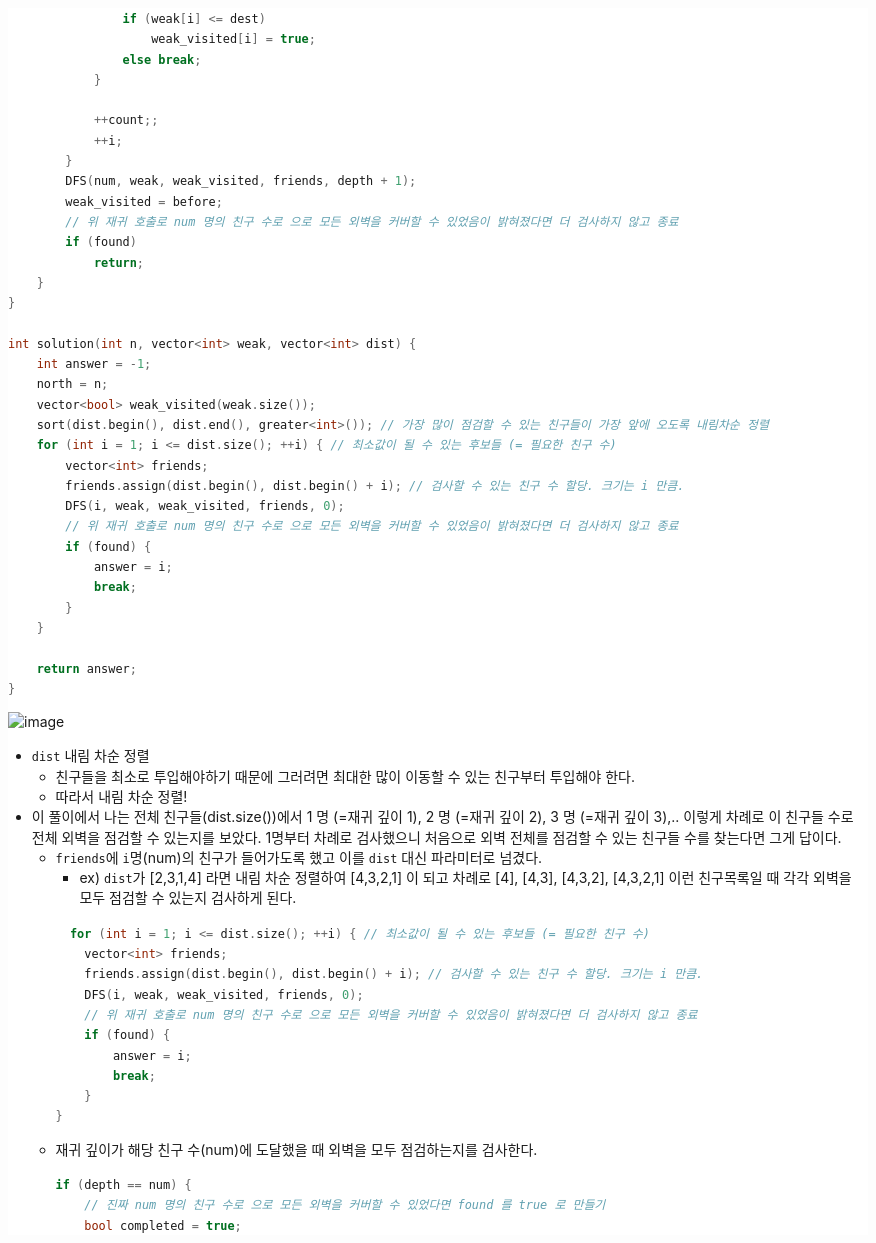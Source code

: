 ```cpp
                if (weak[i] <= dest)
                    weak_visited[i] = true;
                else break;
            }

            ++count;;
            ++i;
        }
        DFS(num, weak, weak_visited, friends, depth + 1);
        weak_visited = before;
        // 위 재귀 호출로 num 명의 친구 수로 으로 모든 외벽을 커버할 수 있었음이 밝혀졌다면 더 검사하지 않고 종료
        if (found)
            return;
    }
}

int solution(int n, vector<int> weak, vector<int> dist) {
    int answer = -1;
    north = n;
    vector<bool> weak_visited(weak.size()); 
    sort(dist.begin(), dist.end(), greater<int>()); // 가장 많이 점검할 수 있는 친구들이 가장 앞에 오도록 내림차순 정렬
    for (int i = 1; i <= dist.size(); ++i) { // 최소값이 될 수 있는 후보들 (= 필요한 친구 수)
        vector<int> friends;
        friends.assign(dist.begin(), dist.begin() + i); // 검사할 수 있는 친구 수 할당. 크기는 i 만큼.
        DFS(i, weak, weak_visited, friends, 0);
        // 위 재귀 호출로 num 명의 친구 수로 으로 모든 외벽을 커버할 수 있었음이 밝혀졌다면 더 검사하지 않고 종료
        if (found) {
            answer = i;
            break;
        }
    }

    return answer;
}
```

![image](https://user-images.githubusercontent.com/42318591/112747281-47d48d80-8fef-11eb-92a2-c4852175ef99.png)

- `dist` 내림 차순 정렬
  - 친구들을 최소로 투입해야하기 때문에 그러려면 최대한 많이 이동할 수 있는 친구부터 투입해야 한다. 
  - 따라서 내림 차순 정렬!
- 이 풀이에서 나는 전체 친구들(dist.size())에서 1 명 (=재귀 깊이 1), 2 명 (=재귀 깊이 2), 3 명 (=재귀 깊이 3),.. 이렇게 차례로 이 친구들 수로 전체 외벽을 점검할 수 있는지를 보았다. 1명부터 차례로 검사했으니 처음으로 외벽 전체를 점검할 수 있는 친구들 수를 찾는다면 그게 답이다.
  - `friends`에 `i`명(num)의 친구가 들어가도록 했고 이를 `dist` 대신 파라미터로 넘겼다. 
    - ex) `dist`가 [2,3,1,4] 라면 내림 차순 정렬하여 [4,3,2,1] 이 되고 차례로 [4], [4,3], [4,3,2], [4,3,2,1] 이런 친구목록일 때 각각 외벽을 모두 점검할 수 있는지 검사하게 된다.  
    ```cpp
      for (int i = 1; i <= dist.size(); ++i) { // 최소값이 될 수 있는 후보들 (= 필요한 친구 수)
        vector<int> friends;
        friends.assign(dist.begin(), dist.begin() + i); // 검사할 수 있는 친구 수 할당. 크기는 i 만큼.
        DFS(i, weak, weak_visited, friends, 0);
        // 위 재귀 호출로 num 명의 친구 수로 으로 모든 외벽을 커버할 수 있었음이 밝혀졌다면 더 검사하지 않고 종료
        if (found) {
            answer = i;
            break;
        }
    }
    ```
  - 재귀 깊이가 해당 친구 수(num)에 도달했을 때 외벽을 모두 점검하는지를 검사한다.
    ```cpp
    if (depth == num) {
        // 진짜 num 명의 친구 수로 으로 모든 외벽을 커버할 수 있었다면 found 를 true 로 만들기
        bool completed = true;